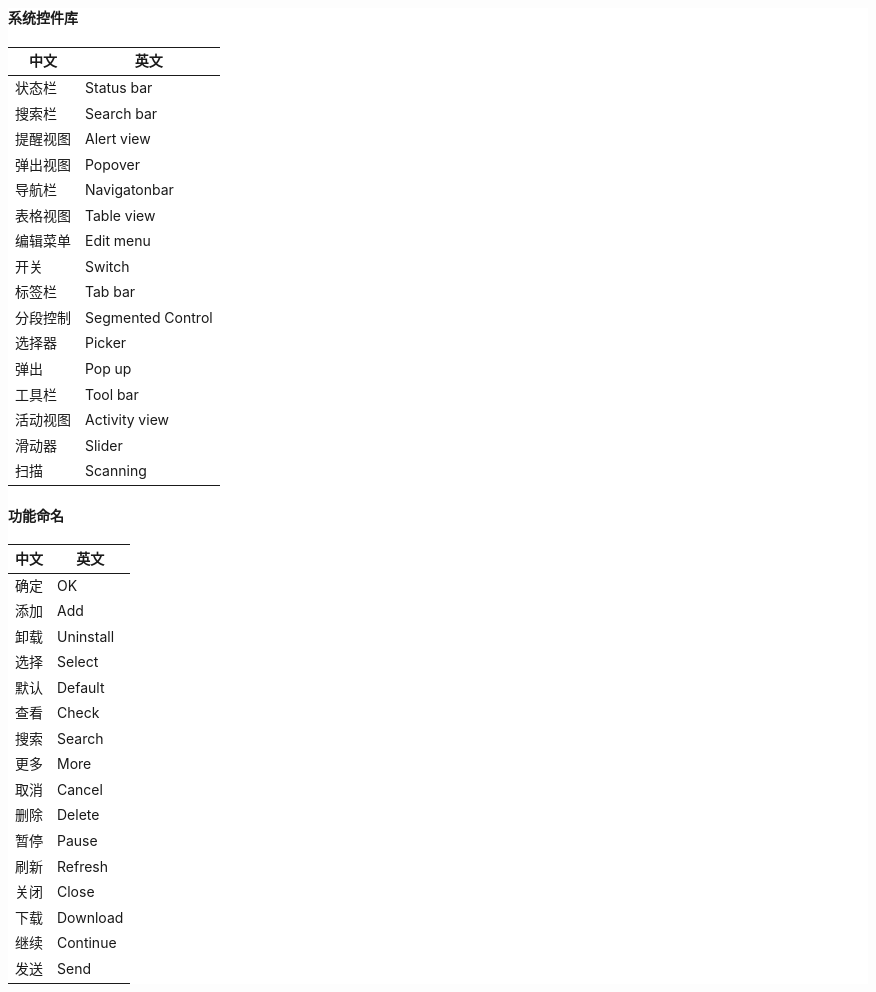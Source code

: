 #### 系统控件库

|中文|英文|
|---|---|
|状态栏 |Status bar
|搜索栏 |Search bar
|提醒视图 |Alert view
|弹出视图 |Popover
|导航栏|Navigatonbar
|表格视图 |Table view
|编辑菜单 |Edit menu
|开关 |Switch
|标签栏 |Tab bar
|分段控制 |Segmented Control
|选择器 |Picker
|弹出 |Pop up
|工具栏 |Tool bar
|活动视图 |Activity view
|滑动器 |Slider
|扫描 |Scanning

#### 功能命名

|中文|英文|
|---|---|
|确定|OK
|添加|Add
|卸载 |Uninstall
|选择 |Select
|默认 |Default
|查看 |Check
|搜索 |Search
|更多|More
|取消 |Cancel
|删除 |Delete
|暂停 |Pause
|刷新 |Refresh
|关闭 |Close
|下载 |Download
|继续 |Continue
|发送|Send